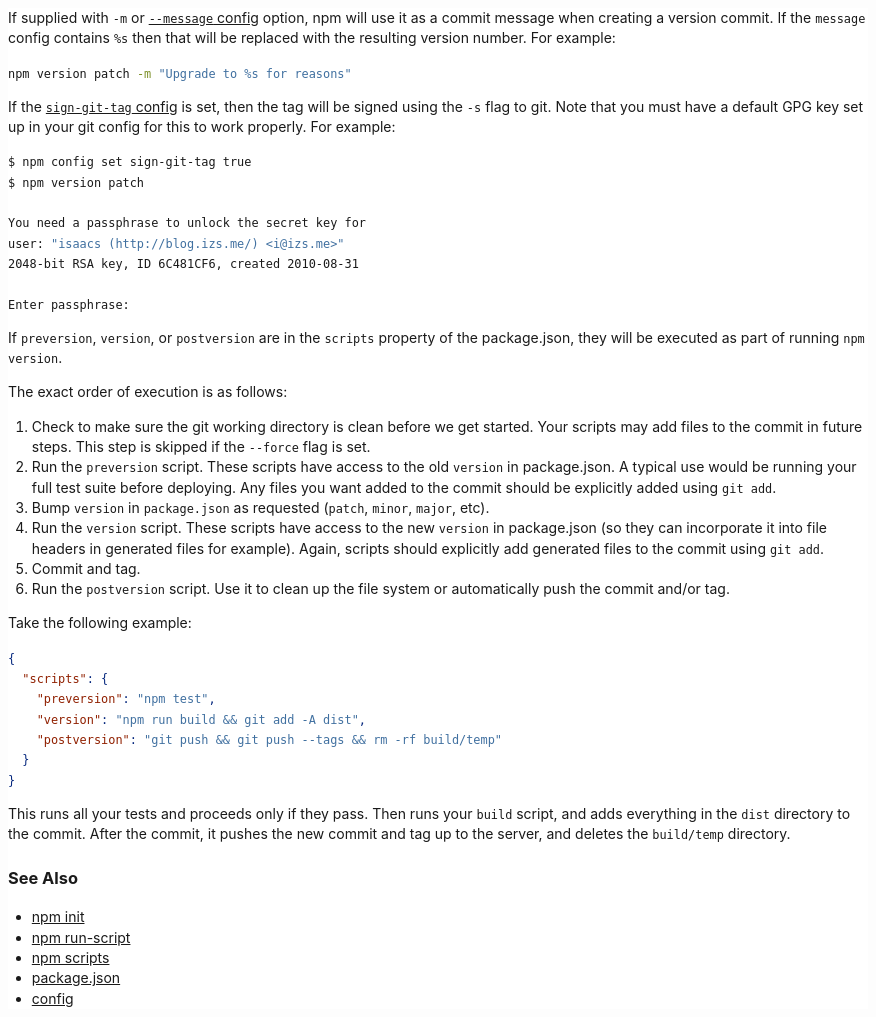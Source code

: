 If supplied with `-m` or [`--message` config](/cli/v10/using-npm/config#message) option, npm will use it as a commit message when creating a version commit. If the `message` config contains `%s` then that will be replaced with the resulting version number. For example:

```bash
npm version patch -m "Upgrade to %s for reasons"
```

If the [`sign-git-tag` config](/cli/v10/using-npm/config#sign-git-tag) is set, then the tag will be signed using the `-s` flag to git. Note that you must have a default GPG key set up in your git config for this to work properly. For example:

```bash
$ npm config set sign-git-tag true
$ npm version patch

You need a passphrase to unlock the secret key for
user: "isaacs (http://blog.izs.me/) <i@izs.me>"
2048-bit RSA key, ID 6C481CF6, created 2010-08-31

Enter passphrase:
```

If `preversion`, `version`, or `postversion` are in the `scripts` property of the package.json, they will be executed as part of running `npm version`.

The exact order of execution is as follows:

1. Check to make sure the git working directory is clean before we get started. Your scripts may add files to the commit in future steps. This step is skipped if the `--force` flag is set.
2. Run the `preversion` script. These scripts have access to the old `version` in package.json. A typical use would be running your full test suite before deploying. Any files you want added to the commit should be explicitly added using `git add`.
3. Bump `version` in `package.json` as requested (`patch`, `minor`, `major`, etc).
4. Run the `version` script. These scripts have access to the new `version` in package.json (so they can incorporate it into file headers in generated files for example). Again, scripts should explicitly add generated files to the commit using `git add`.
5. Commit and tag.
6. Run the `postversion` script. Use it to clean up the file system or automatically push the commit and/or tag.

Take the following example:

```json
{
  "scripts": {
    "preversion": "npm test",
    "version": "npm run build && git add -A dist",
    "postversion": "git push && git push --tags && rm -rf build/temp"
  }
}
```

This runs all your tests and proceeds only if they pass. Then runs your `build` script, and adds everything in the `dist` directory to the commit. After the commit, it pushes the new commit and tag up to the server, and deletes the `build/temp` directory.

### See Also

- [npm init](/cli/v10/commands/npm-init)
- [npm run-script](/cli/v10/commands/npm-run-script)
- [npm scripts](/cli/v10/using-npm/scripts)
- [package.json](/cli/v10/configuring-npm/package-json)
- [config](/cli/v10/using-npm/config)
